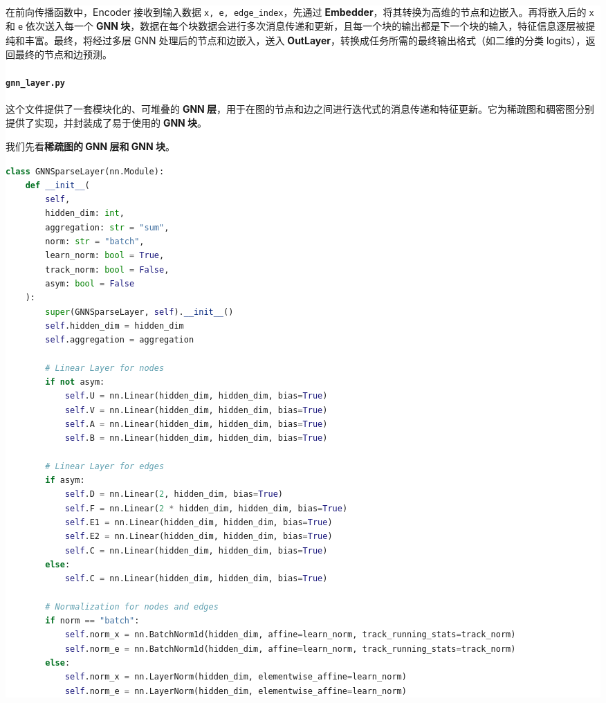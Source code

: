 在前向传播函数中，Encoder 接收到输入数据 `x, e, edge_index`，先通过 **Embedder**，将其转换为高维的节点和边嵌入。再将嵌入后的 `x` 和 `e` 依次送入每一个 **GNN 块**，数据在每个块数据会进行多次消息传递和更新，且每一个块的输出都是下一个块的输入，特征信息逐层被提纯和丰富。最终，将经过多层 GNN 处理后的节点和边嵌入，送入 **OutLayer**，转换成任务所需的最终输出格式（如二维的分类 logits），返回最终的节点和边预测。

#### `gnn_layer.py`

这个文件提供了一套模块化的、可堆叠的 **GNN 层**，用于在图的节点和边之间进行迭代式的消息传递和特征更新。它为稀疏图和稠密图分别提供了实现，并封装成了易于使用的 **GNN 块**。

我们先看**稀疏图的 GNN 层和 GNN 块**。

```python
class GNNSparseLayer(nn.Module):
    def __init__(
        self, 
        hidden_dim: int, 
        aggregation: str = "sum", 
        norm: str = "batch",
        learn_norm: bool = True,
        track_norm: bool = False,
        asym: bool = False
    ):
        super(GNNSparseLayer, self).__init__()
        self.hidden_dim = hidden_dim
        self.aggregation = aggregation
        
        # Linear Layer for nodes
        if not asym:
            self.U = nn.Linear(hidden_dim, hidden_dim, bias=True)
            self.V = nn.Linear(hidden_dim, hidden_dim, bias=True)
            self.A = nn.Linear(hidden_dim, hidden_dim, bias=True)
            self.B = nn.Linear(hidden_dim, hidden_dim, bias=True)
        
        # Linear Layer for edges
        if asym:
            self.D = nn.Linear(2, hidden_dim, bias=True)
            self.F = nn.Linear(2 * hidden_dim, hidden_dim, bias=True)
            self.E1 = nn.Linear(hidden_dim, hidden_dim, bias=True)
            self.E2 = nn.Linear(hidden_dim, hidden_dim, bias=True)
            self.C = nn.Linear(hidden_dim, hidden_dim, bias=True)
        else:
            self.C = nn.Linear(hidden_dim, hidden_dim, bias=True)
        
        # Normalization for nodes and edges
        if norm == "batch":
            self.norm_x = nn.BatchNorm1d(hidden_dim, affine=learn_norm, track_running_stats=track_norm)
            self.norm_e = nn.BatchNorm1d(hidden_dim, affine=learn_norm, track_running_stats=track_norm)
        else:
            self.norm_x = nn.LayerNorm(hidden_dim, elementwise_affine=learn_norm)
            self.norm_e = nn.LayerNorm(hidden_dim, elementwise_affine=learn_norm)
```
